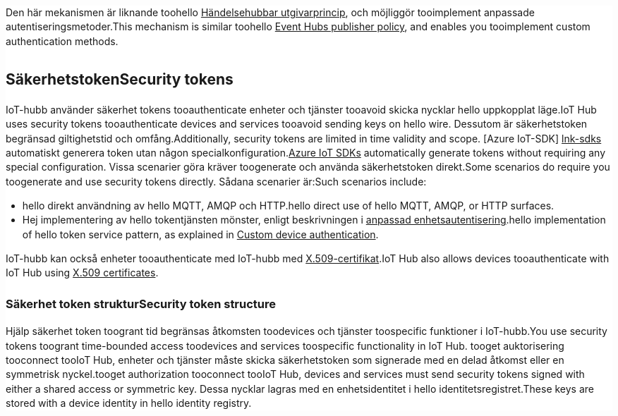 <span data-ttu-id="85fbb-171">Den här mekanismen är liknande toohello [Händelsehubbar utgivarprincip][lnk-event-hubs-publisher-policy], och möjliggör tooimplement anpassade autentiseringsmetoder.</span><span class="sxs-lookup"><span data-stu-id="85fbb-171">This mechanism is similar toohello [Event Hubs publisher policy][lnk-event-hubs-publisher-policy], and enables you tooimplement custom authentication methods.</span></span>

## <a name="security-tokens"></a><span data-ttu-id="85fbb-172">Säkerhetstoken</span><span class="sxs-lookup"><span data-stu-id="85fbb-172">Security tokens</span></span>

<span data-ttu-id="85fbb-173">IoT-hubb använder säkerhet tokens tooauthenticate enheter och tjänster tooavoid skicka nycklar hello uppkopplat läge.</span><span class="sxs-lookup"><span data-stu-id="85fbb-173">IoT Hub uses security tokens tooauthenticate devices and services tooavoid sending keys on hello wire.</span></span> <span data-ttu-id="85fbb-174">Dessutom är säkerhetstoken begränsad giltighetstid och omfång.</span><span class="sxs-lookup"><span data-stu-id="85fbb-174">Additionally, security tokens are limited in time validity and scope.</span></span> <span data-ttu-id="85fbb-175">[Azure IoT-SDK] [ lnk-sdks] automatiskt generera token utan någon specialkonfiguration.</span><span class="sxs-lookup"><span data-stu-id="85fbb-175">[Azure IoT SDKs][lnk-sdks] automatically generate tokens without requiring any special configuration.</span></span> <span data-ttu-id="85fbb-176">Vissa scenarier göra kräver toogenerate och använda säkerhetstoken direkt.</span><span class="sxs-lookup"><span data-stu-id="85fbb-176">Some scenarios do require you toogenerate and use security tokens directly.</span></span> <span data-ttu-id="85fbb-177">Sådana scenarier är:</span><span class="sxs-lookup"><span data-stu-id="85fbb-177">Such scenarios include:</span></span>

* <span data-ttu-id="85fbb-178">hello direkt användning av hello MQTT, AMQP och HTTP.</span><span class="sxs-lookup"><span data-stu-id="85fbb-178">hello direct use of hello MQTT, AMQP, or HTTP surfaces.</span></span>
* <span data-ttu-id="85fbb-179">Hej implementering av hello tokentjänsten mönster, enligt beskrivningen i [anpassad enhetsautentisering][lnk-custom-auth].</span><span class="sxs-lookup"><span data-stu-id="85fbb-179">hello implementation of hello token service pattern, as explained in [Custom device authentication][lnk-custom-auth].</span></span>

<span data-ttu-id="85fbb-180">IoT-hubb kan också enheter tooauthenticate med IoT-hubb med [X.509-certifikat][lnk-x509].</span><span class="sxs-lookup"><span data-stu-id="85fbb-180">IoT Hub also allows devices tooauthenticate with IoT Hub using [X.509 certificates][lnk-x509].</span></span>

### <a name="security-token-structure"></a><span data-ttu-id="85fbb-181">Säkerhet token struktur</span><span class="sxs-lookup"><span data-stu-id="85fbb-181">Security token structure</span></span>

<span data-ttu-id="85fbb-182">Hjälp säkerhet token toogrant tid begränsas åtkomsten toodevices och tjänster toospecific funktioner i IoT-hubb.</span><span class="sxs-lookup"><span data-stu-id="85fbb-182">You use security tokens toogrant time-bounded access toodevices and services toospecific functionality in IoT Hub.</span></span> <span data-ttu-id="85fbb-183">tooget auktorisering tooconnect tooIoT Hub, enheter och tjänster måste skicka säkerhetstoken som signerade med en delad åtkomst eller en symmetrisk nyckel.</span><span class="sxs-lookup"><span data-stu-id="85fbb-183">tooget authorization tooconnect tooIoT Hub, devices and services must send security tokens signed with either a shared access or symmetric key.</span></span> <span data-ttu-id="85fbb-184">Dessa nycklar lagras med en enhetsidentitet i hello identitetsregistret.</span><span class="sxs-lookup"><span data-stu-id="85fbb-184">These keys are stored with a device identity in hello identity registry.</span></span>


[img-tokenservice]: ./media/iot-hub-devguide-security/tokenservice.png
[lnk-endpoints]: iot-hub-devguide-endpoints.md
[lnk-quotas]: iot-hub-devguide-quotas-throttling.md
[lnk-sdks]: iot-hub-devguide-sdks.md
[lnk-query]: iot-hub-devguide-query-language.md
[lnk-devguide-mqtt]: iot-hub-mqtt-support.md
[lnk-openssl]: https://www.openssl.org/
[lnk-selfsigned]: https://technet.microsoft.com/library/hh848633
[lnk-resource-provider-apis]: https://docs.microsoft.com/rest/api/iothub/iothubresource
[lnk-sas-tokens]: iot-hub-devguide-security.md#security-tokens
[lnk-amqp]: https://www.amqp.org/
[lnk-azure-resource-manager]: ../azure-resource-manager/resource-group-overview.md
[lnk-cbs]: https://www.oasis-open.org/committees/download.php/50506/amqp-cbs-v1%200-wd02%202013-08-12.doc
[lnk-event-hubs-publisher-policy]: https://code.msdn.microsoft.com/Service-Bus-Event-Hub-99ce67ab
[lnk-management-portal]: https://portal.azure.com
[lnk-sasl-plain]: http://tools.ietf.org/html/rfc4616
[lnk-identity-registry]: iot-hub-devguide-identity-registry.md
[lnk-dotnet-sas]: https://msdn.microsoft.com/library/microsoft.azure.devices.common.security.sharedaccesssignaturebuilder.aspx
[lnk-java-sas]: https://docs.microsoft.com/java/api/com.microsoft.azure.sdk.iot.service.auth._iot_hub_service_sas_token
[lnk-tls-psk]: https://tools.ietf.org/html/rfc4279
[lnk-protocols]: iot-hub-protocol-gateway.md
[lnk-custom-auth]: iot-hub-devguide-security.md#custom-device-authentication
[lnk-x509]: iot-hub-devguide-security.md#supported-x509-certificates
[lnk-devguide-device-twins]: iot-hub-devguide-device-twins.md
[lnk-devguide-directmethods]: iot-hub-devguide-direct-methods.md
[lnk-devguide-jobs]: iot-hub-devguide-jobs.md
[lnk-service-sdk]: https://github.com/Azure/azure-iot-sdk-csharp/tree/master/service
[lnk-client-sdk]: https://github.com/Azure/azure-iot-sdk-csharp/tree/master/device
[lnk-device-explorer]: https://github.com/Azure/azure-iot-sdk-csharp/blob/master/tools/DeviceExplorer
[lnk-iothub-explorer]: https://github.com/azure/iothub-explorer
[lnk-getstarted-tutorial]: iot-hub-csharp-csharp-getstarted.md
[lnk-c2d-tutorial]: iot-hub-csharp-csharp-c2d.md
[lnk-d2c-tutorial]: iot-hub-csharp-csharp-process-d2c.md